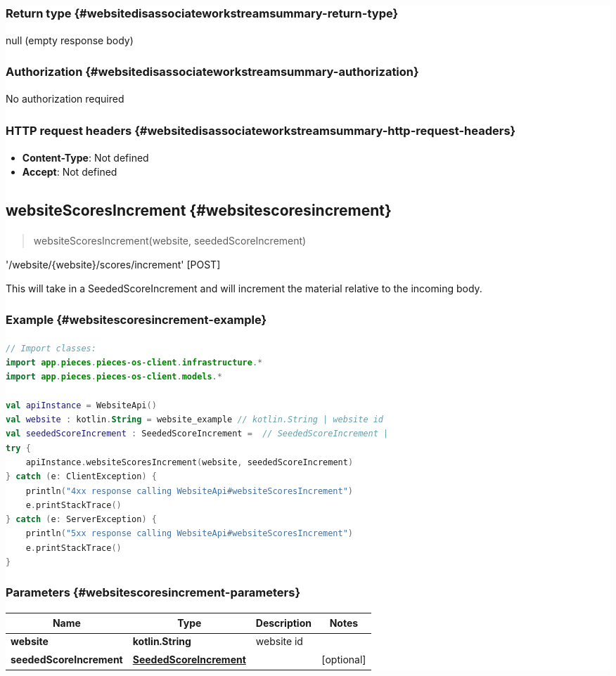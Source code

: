 ### Return type {#websitedisassociateworkstreamsummary-return-type}

null (empty response body)

### Authorization {#websitedisassociateworkstreamsummary-authorization}

No authorization required

### HTTP request headers {#websitedisassociateworkstreamsummary-http-request-headers}

 - **Content-Type**: Not defined
 - **Accept**: Not defined

## **websiteScoresIncrement** {#websitescoresincrement}
> websiteScoresIncrement(website, seededScoreIncrement)

&#39;/website/\{website\}/scores/increment&#39; [POST]

This will take in a SeededScoreIncrement and will increment the material relative to the incoming body.

### Example {#websitescoresincrement-example}
```kotlin
// Import classes:
import app.pieces.pieces-os-client.infrastructure.*
import app.pieces.pieces-os-client.models.*

val apiInstance = WebsiteApi()
val website : kotlin.String = website_example // kotlin.String | website id
val seededScoreIncrement : SeededScoreIncrement =  // SeededScoreIncrement | 
try {
    apiInstance.websiteScoresIncrement(website, seededScoreIncrement)
} catch (e: ClientException) {
    println("4xx response calling WebsiteApi#websiteScoresIncrement")
    e.printStackTrace()
} catch (e: ServerException) {
    println("5xx response calling WebsiteApi#websiteScoresIncrement")
    e.printStackTrace()
}
```

### Parameters {#websitescoresincrement-parameters}

Name | Type | Description  | Notes
------------- | ------------- | ------------- | -------------
 **website** | **kotlin.String**| website id |
 **seededScoreIncrement** | [**SeededScoreIncrement**](../models/SeededScoreIncrement)|  | [optional]
